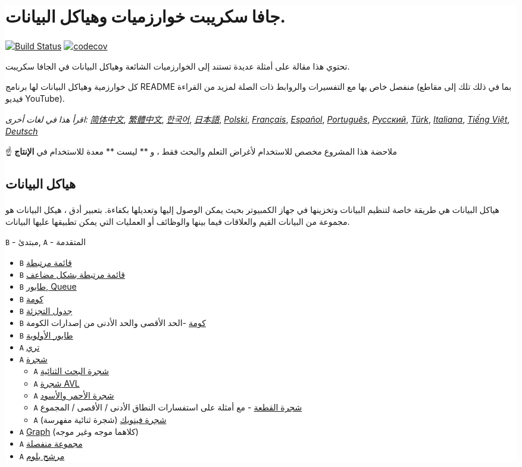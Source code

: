 # جافا سكريبت خوارزميات  وهياكل البيانات.

[![Build Status](https://travis-ci.org/trekhleb/javascript-algorithms.svg?branch=master)](https://travis-ci.org/trekhleb/javascript-algorithms)
[![codecov](https://codecov.io/gh/trekhleb/javascript-algorithms/branch/master/graph/badge.svg)](https://codecov.io/gh/trekhleb/javascript-algorithms)

تحتوي هذا مقالة على أمثلة عديدة تستند إلى الخوارزميات الشائعة وهياكل البيانات في الجافا سكريبت.

كل خوارزمية وهياكل البيانات لها برنامج README منفصل خاص بها
مع التفسيرات والروابط ذات الصلة لمزيد من القراءة (بما في ذلك تلك
إلى مقاطع فيديو YouTube).


_اقرأ هذا في لغات أخرى:_
[_简体中文_](README.zh-CN.md),
[_繁體中文_](README.zh-TW.md),
[_한국어_](README.ko-KR.md),
[_日本語_](README.ja-JP.md),
[_Polski_](README.pl-PL.md),
[_Français_](README.fr-FR.md),
[_Español_](README.es-ES.md),
[_Português_](README.pt-BR.md),
[_Русский_](README.ru-RU.md),
[_Türk_](README.tr-TR.md),
[_Italiana_](README.it-IT.md),
[_Tiếng Việt_](README.vi-VN.md),
[_Deutsch_](README.de-DE.md)

 ☝ ملاحضة هذا المشروع مخصص للاستخدام لأغراض التعلم والبحث
فقط ، و ** ليست ** معدة للاستخدام في **الإنتاج**

## هياكل البيانات

هياكل البيانات هي طريقة خاصة لتنظيم البيانات وتخزينها في جهاز الكمبيوتر بحيث
يمكن الوصول إليها وتعديلها بكفاءة. بتعبير أدق ، هيكل البيانات هو مجموعة من البيانات
القيم والعلاقات فيما بينها والوظائف أو العمليات التي يمكن تطبيقها عليها
البيانات.


`B` - مبتدئ, `A` - المتقدمة

* `B` [قائمة مرتبطة](src/data-structures/linked-list)
* `B` [قائمة مرتبطة بشكل مضاعف](src/data-structures/doubly-linked-list)
* `B` [طابور, Queue](src/data-structures/queue)
* `B` [كومة](src/data-structures/stack)
* `B` [جدول التجزئة](src/data-structures/hash-table)
* `B` [كومة](src/data-structures/heap) -الحد الأقصى والحد الأدنى من إصدارات الكومة
* `B` [طابور الأولوية](src/data-structures/priority-queue)
* `A` [تري](src/data-structures/trie)
* `A` [شجرة](src/data-structures/tree)
  * `A` [شجرة البحث الثنائية](src/data-structures/tree/binary-search-tree)
  * `A` [شجرة AVL](src/data-structures/tree/avl-tree)
  * `A` [شجرة الأحمر والأسود](src/data-structures/tree/red-black-tree)
  * `A` [شجرة القطعة](src/data-structures/tree/segment-tree) - مع أمثلة على استفسارات النطاق الأدنى / الأقصى / المجموع
  * `A` [شجرة فينويك](src/data-structures/tree/fenwick-tree) (شجرة ثنائية مفهرسة)
* `A` [Graph](src/data-structures/graph) (كلاهما موجه وغير موجه)
* `A` [مجموعة منفصلة](src/data-structures/disjoint-set)
* `A` [مرشح بلوم](src/data-structures/bloom-filter)
